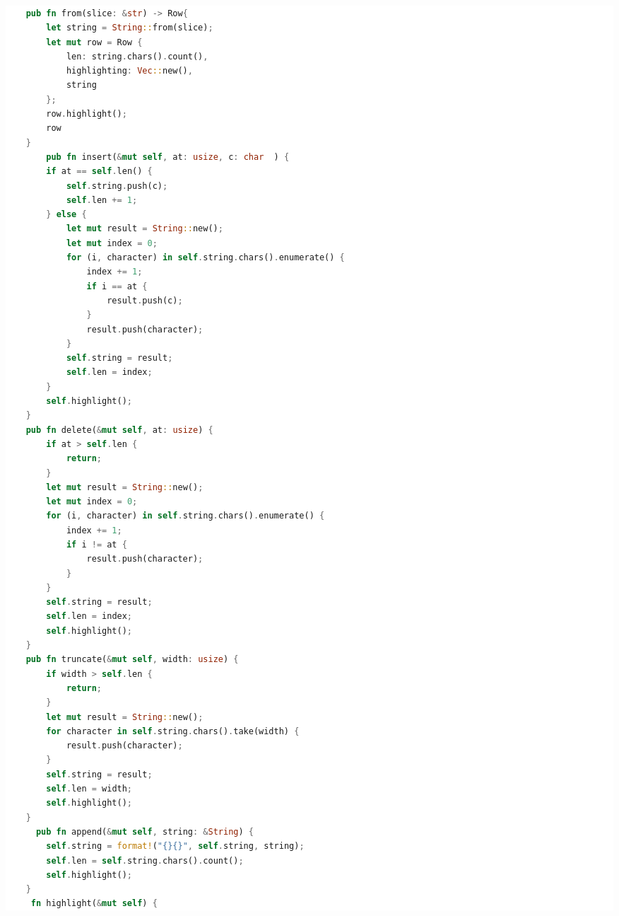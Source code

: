```rust
    pub fn from(slice: &str) -> Row{
        let string = String::from(slice);
        let mut row = Row {
            len: string.chars().count(),
            highlighting: Vec::new(),
            string
        };
        row.highlight();
        row
    }
        pub fn insert(&mut self, at: usize, c: char  ) {
        if at == self.len() {
            self.string.push(c);
            self.len += 1;
        } else {
            let mut result = String::new();
            let mut index = 0;
            for (i, character) in self.string.chars().enumerate() {
                index += 1;
                if i == at {
                    result.push(c);
                }
                result.push(character);
            }
            self.string = result;
            self.len = index;
        }
        self.highlight();
    }
    pub fn delete(&mut self, at: usize) {
        if at > self.len {
            return;
        }
        let mut result = String::new();
        let mut index = 0;
        for (i, character) in self.string.chars().enumerate() {
            index += 1;
            if i != at {
                result.push(character);
            }
        }
        self.string = result;
        self.len = index;
        self.highlight();
    }
    pub fn truncate(&mut self, width: usize) {
        if width > self.len {
            return;
        }
        let mut result = String::new();
        for character in self.string.chars().take(width) {
            result.push(character);
        }
        self.string = result;
        self.len = width;
        self.highlight();
    }
      pub fn append(&mut self, string: &String) {
        self.string = format!("{}{}", self.string, string);
        self.len = self.string.chars().count();
        self.highlight();
    }
     fn highlight(&mut self) {
```